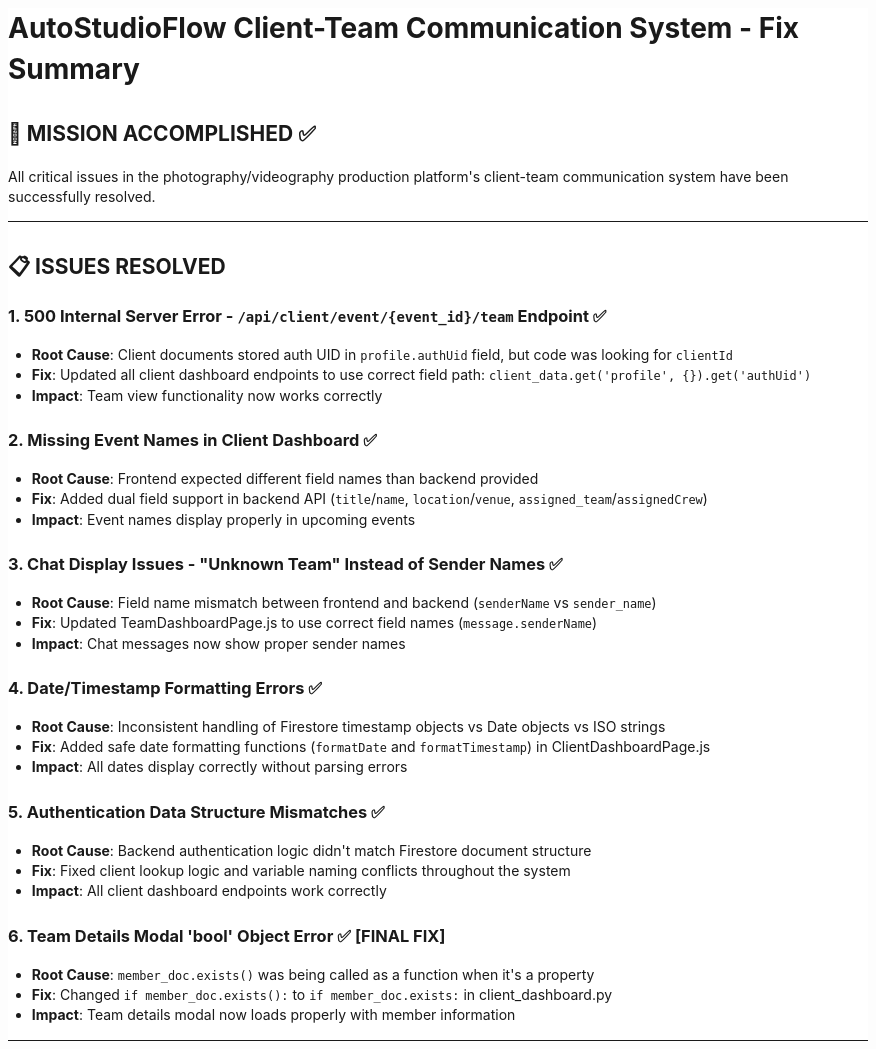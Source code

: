 # AutoStudioFlow Client-Team Communication System - Fix Summary

## 🎯 **MISSION ACCOMPLISHED** ✅

All critical issues in the photography/videography production platform's client-team communication system have been successfully resolved.

---

## 📋 **ISSUES RESOLVED**

### 1. **500 Internal Server Error - `/api/client/event/{event_id}/team` Endpoint** ✅
- **Root Cause**: Client documents stored auth UID in `profile.authUid` field, but code was looking for `clientId`
- **Fix**: Updated all client dashboard endpoints to use correct field path: `client_data.get('profile', {}).get('authUid')`
- **Impact**: Team view functionality now works correctly

### 2. **Missing Event Names in Client Dashboard** ✅
- **Root Cause**: Frontend expected different field names than backend provided
- **Fix**: Added dual field support in backend API (`title`/`name`, `location`/`venue`, `assigned_team`/`assignedCrew`)
- **Impact**: Event names display properly in upcoming events

### 3. **Chat Display Issues - "Unknown Team" Instead of Sender Names** ✅
- **Root Cause**: Field name mismatch between frontend and backend (`senderName` vs `sender_name`)
- **Fix**: Updated TeamDashboardPage.js to use correct field names (`message.senderName`)
- **Impact**: Chat messages now show proper sender names

### 4. **Date/Timestamp Formatting Errors** ✅
- **Root Cause**: Inconsistent handling of Firestore timestamp objects vs Date objects vs ISO strings
- **Fix**: Added safe date formatting functions (`formatDate` and `formatTimestamp`) in ClientDashboardPage.js
- **Impact**: All dates display correctly without parsing errors

### 5. **Authentication Data Structure Mismatches** ✅
- **Root Cause**: Backend authentication logic didn't match Firestore document structure
- **Fix**: Fixed client lookup logic and variable naming conflicts throughout the system
- **Impact**: All client dashboard endpoints work correctly

### 6. **Team Details Modal 'bool' Object Error** ✅ **[FINAL FIX]**
- **Root Cause**: `member_doc.exists()` was being called as a function when it's a property
- **Fix**: Changed `if member_doc.exists():` to `if member_doc.exists:` in client_dashboard.py
- **Impact**: Team details modal now loads properly with member information

---